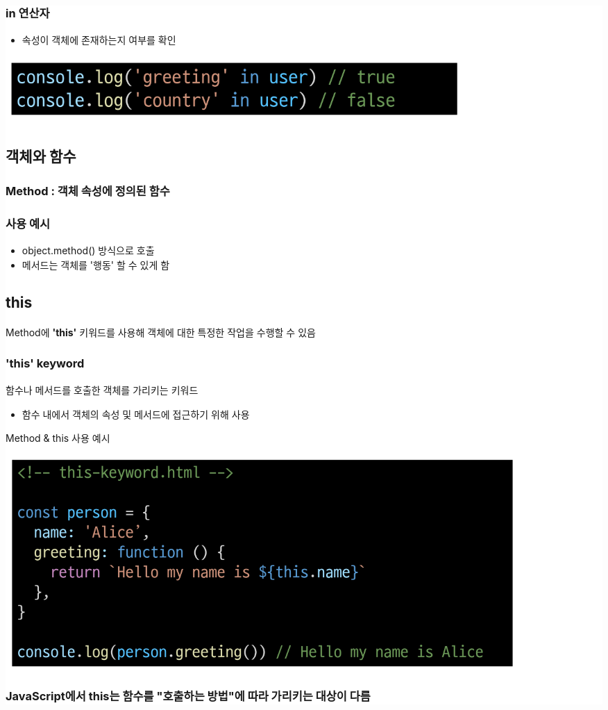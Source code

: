 ### in 연산자

- 속성이 객체에 존재하는지 여부를 확인

![Alt text](images/image-18.png)

## 객체와 함수

### Method : 객체 속성에 정의된 함수

### 사용 예시

- object.method() 방식으로 호출
- 메서드는 객체를 '행동' 할 수 있게 함

## this

Method에 **'this'** 키워드를 사용해 객체에 대한 특정한 작업을 수행할 수 있음

### 'this' keyword

함수나 메서드를 호출한 객체를 가리키는 키워드

- 함수 내에서 객체의 속성 및 메서드에 접근하기 위해 사용

Method & this 사용 예시

![Alt text](images/image-19.png)

### JavaScript에서 this는 함수를 "호출하는 방법"에 따라 가리키는 대상이 다름
